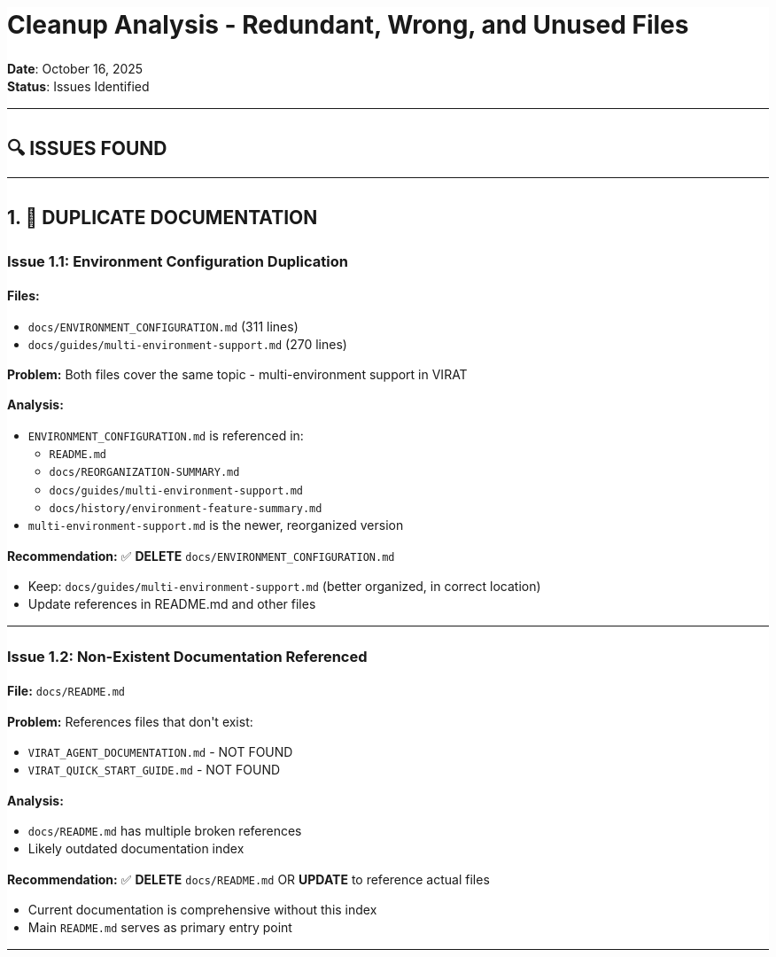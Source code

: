 # Cleanup Analysis - Redundant, Wrong, and Unused Files

**Date**: October 16, 2025  
**Status**: Issues Identified

---

## 🔍 **ISSUES FOUND**

---

## 1. 🔴 **DUPLICATE DOCUMENTATION**

### **Issue 1.1: Environment Configuration Duplication**

**Files:**
- `docs/ENVIRONMENT_CONFIGURATION.md` (311 lines)
- `docs/guides/multi-environment-support.md` (270 lines)

**Problem:** Both files cover the same topic - multi-environment support in VIRAT

**Analysis:**
- `ENVIRONMENT_CONFIGURATION.md` is referenced in:
  - `README.md`
  - `docs/REORGANIZATION-SUMMARY.md`
  - `docs/guides/multi-environment-support.md`
  - `docs/history/environment-feature-summary.md`
- `multi-environment-support.md` is the newer, reorganized version

**Recommendation:** ✅ **DELETE** `docs/ENVIRONMENT_CONFIGURATION.md`
- Keep: `docs/guides/multi-environment-support.md` (better organized, in correct location)
- Update references in README.md and other files

---

### **Issue 1.2: Non-Existent Documentation Referenced**

**File:** `docs/README.md`

**Problem:** References files that don't exist:
- `VIRAT_AGENT_DOCUMENTATION.md` - NOT FOUND
- `VIRAT_QUICK_START_GUIDE.md` - NOT FOUND

**Analysis:**
- `docs/README.md` has multiple broken references
- Likely outdated documentation index

**Recommendation:** ✅ **DELETE** `docs/README.md` OR **UPDATE** to reference actual files
- Current documentation is comprehensive without this index
- Main `README.md` serves as primary entry point

---
